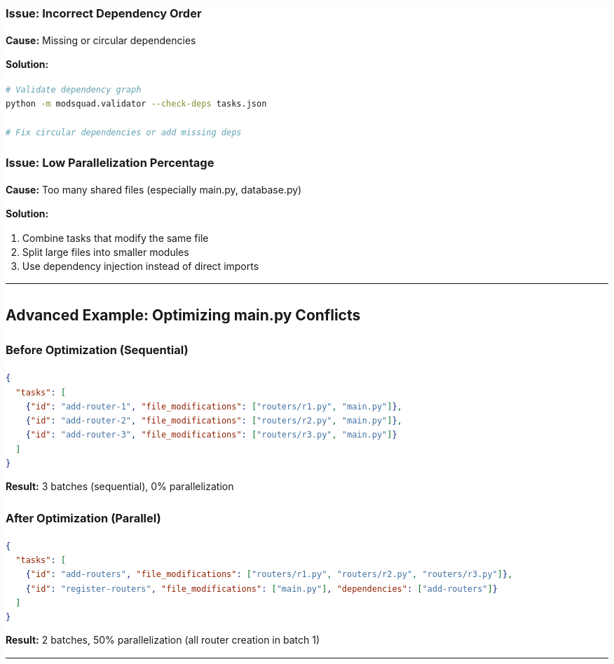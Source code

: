 ### Issue: Incorrect Dependency Order

**Cause:** Missing or circular dependencies

**Solution:**
```bash
# Validate dependency graph
python -m modsquad.validator --check-deps tasks.json

# Fix circular dependencies or add missing deps
```

### Issue: Low Parallelization Percentage

**Cause:** Too many shared files (especially main.py, database.py)

**Solution:**
1. Combine tasks that modify the same file
2. Split large files into smaller modules
3. Use dependency injection instead of direct imports

---

## Advanced Example: Optimizing main.py Conflicts

### Before Optimization (Sequential)

```json
{
  "tasks": [
    {"id": "add-router-1", "file_modifications": ["routers/r1.py", "main.py"]},
    {"id": "add-router-2", "file_modifications": ["routers/r2.py", "main.py"]},
    {"id": "add-router-3", "file_modifications": ["routers/r3.py", "main.py"]}
  ]
}
```

**Result:** 3 batches (sequential), 0% parallelization

### After Optimization (Parallel)

```json
{
  "tasks": [
    {"id": "add-routers", "file_modifications": ["routers/r1.py", "routers/r2.py", "routers/r3.py"]},
    {"id": "register-routers", "file_modifications": ["main.py"], "dependencies": ["add-routers"]}
  ]
}
```

**Result:** 2 batches, 50% parallelization (all router creation in batch 1)

---
